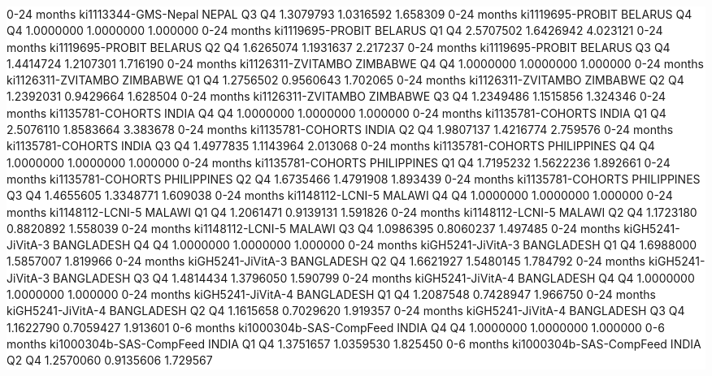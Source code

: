 0-24 months   ki1113344-GMS-Nepal        NEPAL          Q3                   Q4                1.3079793   1.0316592   1.658309
0-24 months   ki1119695-PROBIT           BELARUS        Q4                   Q4                1.0000000   1.0000000   1.000000
0-24 months   ki1119695-PROBIT           BELARUS        Q1                   Q4                2.5707502   1.6426942   4.023121
0-24 months   ki1119695-PROBIT           BELARUS        Q2                   Q4                1.6265074   1.1931637   2.217237
0-24 months   ki1119695-PROBIT           BELARUS        Q3                   Q4                1.4414724   1.2107301   1.716190
0-24 months   ki1126311-ZVITAMBO         ZIMBABWE       Q4                   Q4                1.0000000   1.0000000   1.000000
0-24 months   ki1126311-ZVITAMBO         ZIMBABWE       Q1                   Q4                1.2756502   0.9560643   1.702065
0-24 months   ki1126311-ZVITAMBO         ZIMBABWE       Q2                   Q4                1.2392031   0.9429664   1.628504
0-24 months   ki1126311-ZVITAMBO         ZIMBABWE       Q3                   Q4                1.2349486   1.1515856   1.324346
0-24 months   ki1135781-COHORTS          INDIA          Q4                   Q4                1.0000000   1.0000000   1.000000
0-24 months   ki1135781-COHORTS          INDIA          Q1                   Q4                2.5076110   1.8583664   3.383678
0-24 months   ki1135781-COHORTS          INDIA          Q2                   Q4                1.9807137   1.4216774   2.759576
0-24 months   ki1135781-COHORTS          INDIA          Q3                   Q4                1.4977835   1.1143964   2.013068
0-24 months   ki1135781-COHORTS          PHILIPPINES    Q4                   Q4                1.0000000   1.0000000   1.000000
0-24 months   ki1135781-COHORTS          PHILIPPINES    Q1                   Q4                1.7195232   1.5622236   1.892661
0-24 months   ki1135781-COHORTS          PHILIPPINES    Q2                   Q4                1.6735466   1.4791908   1.893439
0-24 months   ki1135781-COHORTS          PHILIPPINES    Q3                   Q4                1.4655605   1.3348771   1.609038
0-24 months   ki1148112-LCNI-5           MALAWI         Q4                   Q4                1.0000000   1.0000000   1.000000
0-24 months   ki1148112-LCNI-5           MALAWI         Q1                   Q4                1.2061471   0.9139131   1.591826
0-24 months   ki1148112-LCNI-5           MALAWI         Q2                   Q4                1.1723180   0.8820892   1.558039
0-24 months   ki1148112-LCNI-5           MALAWI         Q3                   Q4                1.0986395   0.8060237   1.497485
0-24 months   kiGH5241-JiVitA-3          BANGLADESH     Q4                   Q4                1.0000000   1.0000000   1.000000
0-24 months   kiGH5241-JiVitA-3          BANGLADESH     Q1                   Q4                1.6988000   1.5857007   1.819966
0-24 months   kiGH5241-JiVitA-3          BANGLADESH     Q2                   Q4                1.6621927   1.5480145   1.784792
0-24 months   kiGH5241-JiVitA-3          BANGLADESH     Q3                   Q4                1.4814434   1.3796050   1.590799
0-24 months   kiGH5241-JiVitA-4          BANGLADESH     Q4                   Q4                1.0000000   1.0000000   1.000000
0-24 months   kiGH5241-JiVitA-4          BANGLADESH     Q1                   Q4                1.2087548   0.7428947   1.966750
0-24 months   kiGH5241-JiVitA-4          BANGLADESH     Q2                   Q4                1.1615658   0.7029620   1.919357
0-24 months   kiGH5241-JiVitA-4          BANGLADESH     Q3                   Q4                1.1622790   0.7059427   1.913601
0-6 months    ki1000304b-SAS-CompFeed    INDIA          Q4                   Q4                1.0000000   1.0000000   1.000000
0-6 months    ki1000304b-SAS-CompFeed    INDIA          Q1                   Q4                1.3751657   1.0359530   1.825450
0-6 months    ki1000304b-SAS-CompFeed    INDIA          Q2                   Q4                1.2570060   0.9135606   1.729567